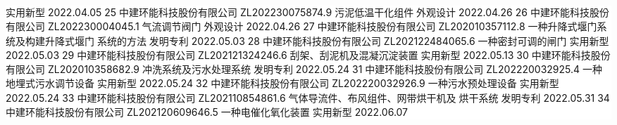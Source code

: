 实用新型
2022.04.05
25
中建环能科技股份有限公司
ZL202230075874.9
污泥低温干化组件
外观设计
2022.04.26
26
中建环能科技股份有限公司
ZL202230004045.1
气流调节阀门
外观设计
2022.04.26
27
中建环能科技股份有限公司
ZL202010357112.8
一种升降式堰门系统及构建升降式堰门
系统的方法
发明专利
2022.05.03
28
中建环能科技股份有限公司
ZL202122484065.6
一种密封可调的闸门
实用新型
2022.05.03
29
中建环能科技股份有限公司
ZL202121324246.6
刮架、刮泥机及混凝沉淀装置
实用新型
2022.05.13
30
中建环能科技股份有限公司
ZL202010358682.9
冲洗系统及污水处理系统
发明专利
2022.05.24
31
中建环能科技股份有限公司
ZL202220032925.4
一种地埋式污水调节设备
实用新型
2022.05.24
32
中建环能科技股份有限公司
ZL202220032926.9
一种污水预处理设备
实用新型
2022.05.24
33
中建环能科技股份有限公司
ZL202110854861.6
气体导流件、布风组件、网带烘干机及
烘干系统
发明专利
2022.05.31
34
中建环能科技股份有限公司
ZL202120609646.5
一种电催化氧化装置
实用新型
2022.06.07